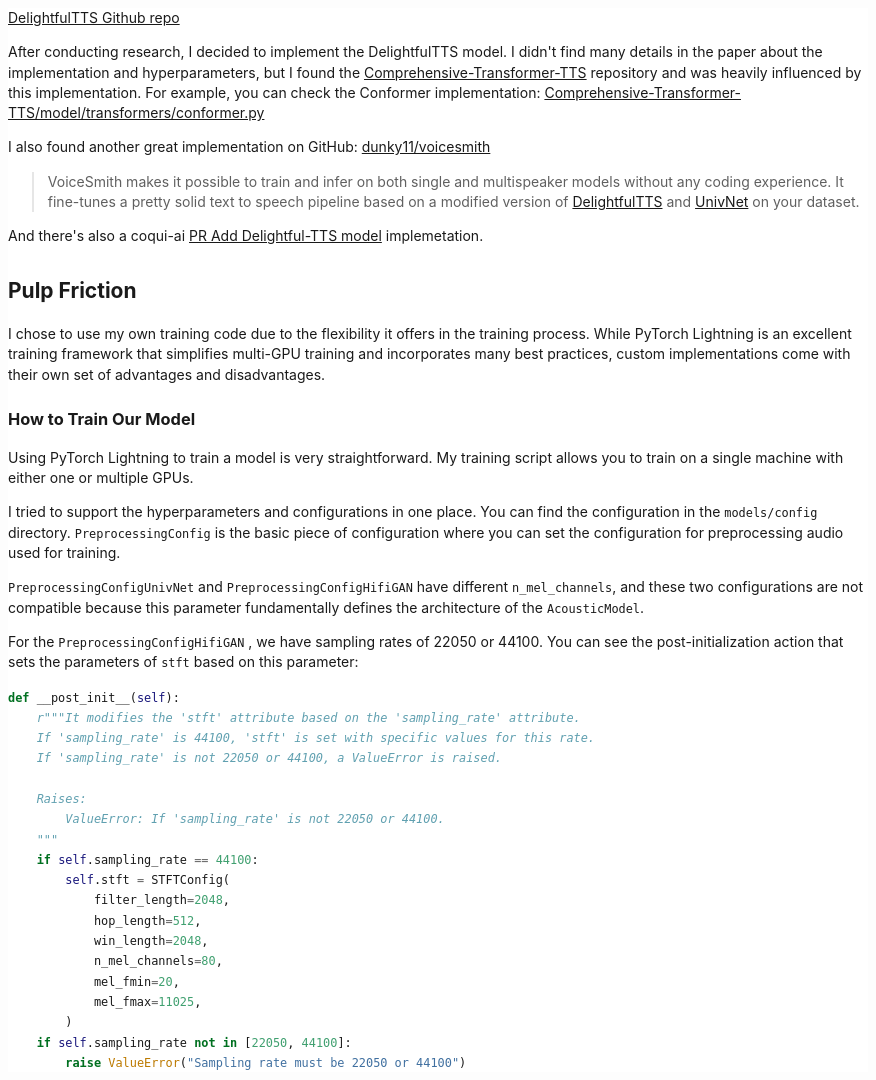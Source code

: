 [DelightfulTTS Github repo](https://github.com/nickovchinnikov/tts-framework)

After conducting research, I decided to implement the DelightfulTTS model. I didn't find many details in the paper about the implementation and hyperparameters, but I found the [Comprehensive-Transformer-TTS](https://github.com/keonlee9420/Comprehensive-Transformer-TTS) repository and was heavily influenced by this implementation. For example, you can check the Conformer implementation: [Comprehensive-Transformer-TTS/model/transformers/conformer.py](https://github.com/keonlee9420/Comprehensive-Transformer-TTS/blob/main/model/transformers/conformer.py)

I also found another great implementation on GitHub: [dunky11/voicesmith](https://github.com/dunky11/voicesmith)
> VoiceSmith makes it possible to train and infer on both single and multispeaker models without any coding experience. It fine-tunes a pretty solid text to speech pipeline based on a modified version of [DelightfulTTS](https://arxiv.org/abs/2110.12612) and [UnivNet](https://arxiv.org/abs/2106.07889) on your dataset.

And there's also a coqui-ai [PR Add Delightful-TTS model](https://github.com/coqui-ai/TTS/pull/2095) implemetation.

## Pulp Friction

I chose to use my own training code due to the flexibility it offers in the training process. While PyTorch Lightning is an excellent training framework that simplifies multi-GPU training and incorporates many best practices, custom implementations come with their own set of advantages and disadvantages.

### How to Train Our Model

Using PyTorch Lightning to train a model is very straightforward. My training script allows you to train on a single machine with either one or multiple GPUs.

I tried to support the hyperparameters and configurations in one place. You can find the configuration in the `models/config` directory. `PreprocessingConfig` is the basic piece of configuration where you can set the configuration for preprocessing audio used for training.

`PreprocessingConfigUnivNet` and `PreprocessingConfigHifiGAN` have different `n_mel_channels`, and these two configurations are not compatible because this parameter fundamentally defines the architecture of the `AcousticModel`.

For the `PreprocessingConfigHifiGAN` , we have sampling rates of 22050 or 44100. You can see the post-initialization action that sets the parameters of `stft` based on this parameter:

```python
def __post_init__(self):
	r"""It modifies the 'stft' attribute based on the 'sampling_rate' attribute.
	If 'sampling_rate' is 44100, 'stft' is set with specific values for this rate.
	If 'sampling_rate' is not 22050 or 44100, a ValueError is raised.

	Raises:
		ValueError: If 'sampling_rate' is not 22050 or 44100.
	"""
	if self.sampling_rate == 44100:
		self.stft = STFTConfig(
			filter_length=2048,
			hop_length=512,
			win_length=2048,
			n_mel_channels=80,
			mel_fmin=20,
			mel_fmax=11025,
		)
	if self.sampling_rate not in [22050, 44100]:
		raise ValueError("Sampling rate must be 22050 or 44100")
```
